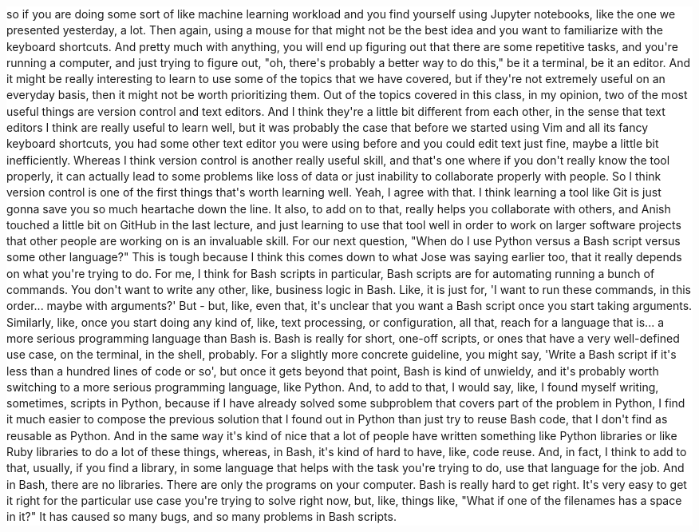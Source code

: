 so if you are doing some sort of like machine learning workload and you find yourself using Jupyter notebooks, like the one we presented yesterday, a lot. 
Then again, using a mouse for that might not be the best idea and you want to familiarize with the keyboard shortcuts. 
And pretty much with anything, you will end up figuring out that there are some repetitive tasks, 
and you're running a computer, 
and just trying to figure out, "oh, there's probably a better way to do this," be it a terminal, be it an editor. 
And it might be really interesting to learn to use some of the topics that we have covered, 
but if they're not extremely useful on an everyday basis, then it might not be worth prioritizing them.
Out of the topics covered in this class, in my opinion, two of the most useful things are version control and text editors. 
And I think they're a little bit different from each other, in the sense that text editors I think are really useful to learn well, 
but it was probably the case that before we started using Vim 
and all its fancy keyboard shortcuts, you had some other text editor you were using before and you could edit text just fine, maybe a little bit inefficiently. 
Whereas I think version control is another really useful skill, 
and that's one where if you don't really know the tool properly, 
it can actually lead to some problems like loss of data or just inability to collaborate properly with people. 
So I think version control is one of the first things that's worth learning well.
Yeah, I agree with that. 
I think learning a tool like Git is just gonna save you so much heartache down the line. 
It also, to add on to that, really helps you collaborate with others, 
and Anish touched a little bit on GitHub in the last lecture, 
and just learning to use that tool well in order to work on larger software projects that other people are working on is an invaluable skill.
For our next question, "When do I use Python versus a Bash script versus some other language?" 
This is tough because I think this comes down to what Jose was saying earlier too, that it really depends on what you're trying to do. 
For me, I think for Bash scripts in particular, Bash scripts are for automating running a bunch of commands. 
You don't want to write any other, like, business logic in Bash. 
Like, it is just for, 'I want to run these commands, in this order... 
maybe with arguments?' But - but, like, even that, it's unclear that you want a Bash script once you start taking arguments. 
Similarly, like, once you start doing any kind of, like, text processing, or configuration, all that, reach for a language that is... 
a more serious programming language than Bash is. 
Bash is really for short, one-off scripts, or ones that have a very well-defined use case, on the terminal, in the shell, probably.
For a slightly more concrete guideline, you might say, 'Write a Bash script if it's less than a hundred lines of code or so', 
but once it gets beyond that point, Bash is kind of unwieldy, 
and it's probably worth switching to a more serious programming language, like Python. 
And, to add to that, I would say, like, I found myself writing, 
sometimes, scripts in Python, because if I have already solved some subproblem that covers part of the problem in Python, 
I find it much easier to compose the previous solution that I found out in Python than just try to reuse Bash code, that I don't find as reusable as Python.
And in the same way it's kind of nice that a lot of people have written something like Python libraries or like Ruby libraries to do a lot of these things, whereas, in Bash, 
it's kind of hard to have, like, code reuse. 
And, in fact, I think to add to that, usually, if you find a library, in some language that helps with the task you're trying to do, use that language for the job. 
And in Bash, there are no libraries. 
There are only the programs on your computer.
Bash is really hard to get right. 
It's very easy to get it right for the particular use case you're trying to solve right now, 
but, like, things like, "What if one of the filenames has a space in it?" It has caused so many bugs, 
and so many problems in Bash scripts. 